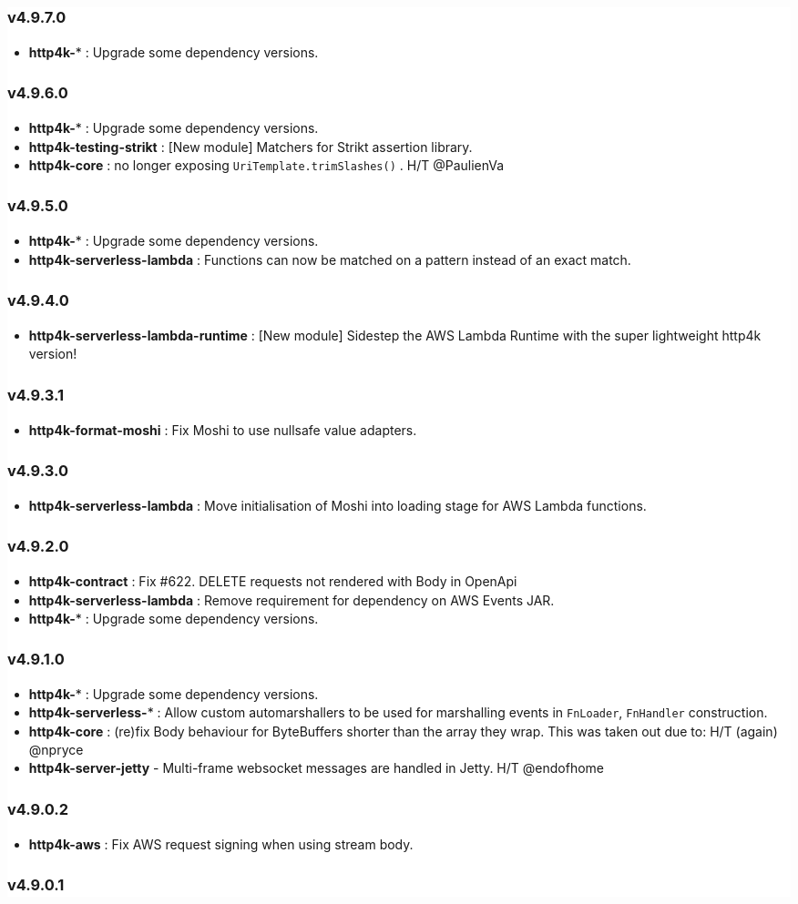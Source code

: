 ### v4.9.7.0

- **http4k-*** : Upgrade some dependency versions.

### v4.9.6.0

- **http4k-*** : Upgrade some dependency versions.
- **http4k-testing-strikt** : [New module] Matchers for Strikt assertion library.
- **http4k-core** : no longer exposing `UriTemplate.trimSlashes()` . H/T @PaulienVa

### v4.9.5.0

- **http4k-*** : Upgrade some dependency versions.
- **http4k-serverless-lambda** : Functions can now be matched on a pattern instead of an exact match.

### v4.9.4.0

- **http4k-serverless-lambda-runtime** : [New module] Sidestep the AWS Lambda Runtime with the super lightweight http4k
  version!

### v4.9.3.1

- **http4k-format-moshi** : Fix Moshi to use nullsafe value adapters.

### v4.9.3.0

- **http4k-serverless-lambda** : Move initialisation of Moshi into loading stage for AWS Lambda functions.

### v4.9.2.0

- **http4k-contract** : Fix #622. DELETE requests not rendered with Body in OpenApi
- **http4k-serverless-lambda** : Remove requirement for dependency on AWS Events JAR.
- **http4k-*** : Upgrade some dependency versions.

### v4.9.1.0

- **http4k-*** : Upgrade some dependency versions.
- **http4k-serverless-*** : Allow custom automarshallers to be used for marshalling events in `FnLoader`, `FnHandler`
  construction.
- **http4k-core** : (re)fix Body behaviour for ByteBuffers shorter than the array they wrap. This was taken out due to:
  H/T (again) @npryce
- **http4k-server-jetty** - Multi-frame websocket messages are handled in Jetty. H/T @endofhome

### v4.9.0.2

- **http4k-aws** : Fix AWS request signing when using stream body.

### v4.9.0.1
